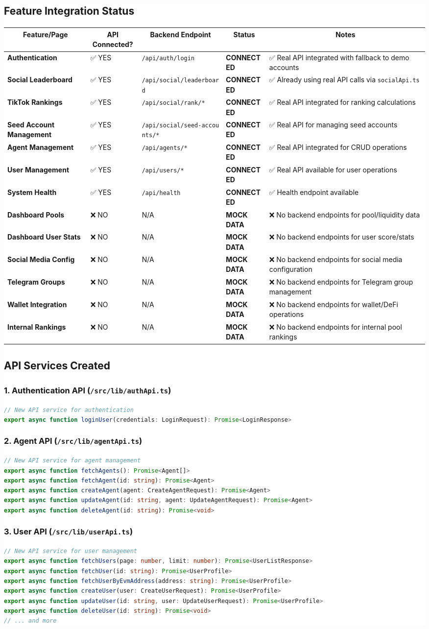 ## Feature Integration Status

| Feature/Page | API Connected? | Backend Endpoint | Status | Notes |
|--------------|---------------|------------------|---------|--------|
| **Authentication** | ✅ YES | `/api/auth/login` | **CONNECTED** | ✅ Real API integrated with fallback to demo accounts |
| **Social Leaderboard** | ✅ YES | `/api/social/leaderboard` | **CONNECTED** | ✅ Already using real API calls via `socialApi.ts` |
| **TikTok Rankings** | ✅ YES | `/api/social/rank/*` | **CONNECTED** | ✅ Real API integrated for ranking calculations |
| **Seed Account Management** | ✅ YES | `/api/social/seed-accounts/*` | **CONNECTED** | ✅ Real API for managing seed accounts |
| **Agent Management** | ✅ YES | `/api/agents/*` | **CONNECTED** | ✅ Real API integrated for CRUD operations |
| **User Management** | ✅ YES | `/api/users/*` | **CONNECTED** | ✅ Real API available for user operations |
| **System Health** | ✅ YES | `/api/health` | **CONNECTED** | ✅ Health endpoint available |
| **Dashboard Pools** | ❌ NO | N/A | **MOCK DATA** | ❌ No backend endpoints for pool/liquidity data |
| **Dashboard User Stats** | ❌ NO | N/A | **MOCK DATA** | ❌ No backend endpoints for user score/stats |
| **Social Media Config** | ❌ NO | N/A | **MOCK DATA** | ❌ No backend endpoints for social media configuration |
| **Telegram Groups** | ❌ NO | N/A | **MOCK DATA** | ❌ No backend endpoints for Telegram group management |
| **Wallet Integration** | ❌ NO | N/A | **MOCK DATA** | ❌ No backend endpoints for wallet/DeFi operations |
| **Internal Rankings** | ❌ NO | N/A | **MOCK DATA** | ❌ No backend endpoints for internal pool rankings |

## API Services Created

### 1. Authentication API (`/src/lib/authApi.ts`)
```typescript
// New API service for authentication
export async function loginUser(credentials: LoginRequest): Promise<LoginResponse>
```

### 2. Agent API (`/src/lib/agentApi.ts`)
```typescript
// New API service for agent management
export async function fetchAgents(): Promise<Agent[]>
export async function fetchAgent(id: string): Promise<Agent>
export async function createAgent(agent: CreateAgentRequest): Promise<Agent>
export async function updateAgent(id: string, agent: UpdateAgentRequest): Promise<Agent>
export async function deleteAgent(id: string): Promise<void>
```

### 3. User API (`/src/lib/userApi.ts`)
```typescript
// New API service for user management
export async function fetchUsers(page: number, limit: number): Promise<UserListResponse>
export async function fetchUser(id: string): Promise<UserProfile>
export async function fetchUserByEvmAddress(address: string): Promise<UserProfile>
export async function createUser(user: CreateUserRequest): Promise<UserProfile>
export async function updateUser(id: string, user: UpdateUserRequest): Promise<UserProfile>
export async function deleteUser(id: string): Promise<void>
// ... and more
```
